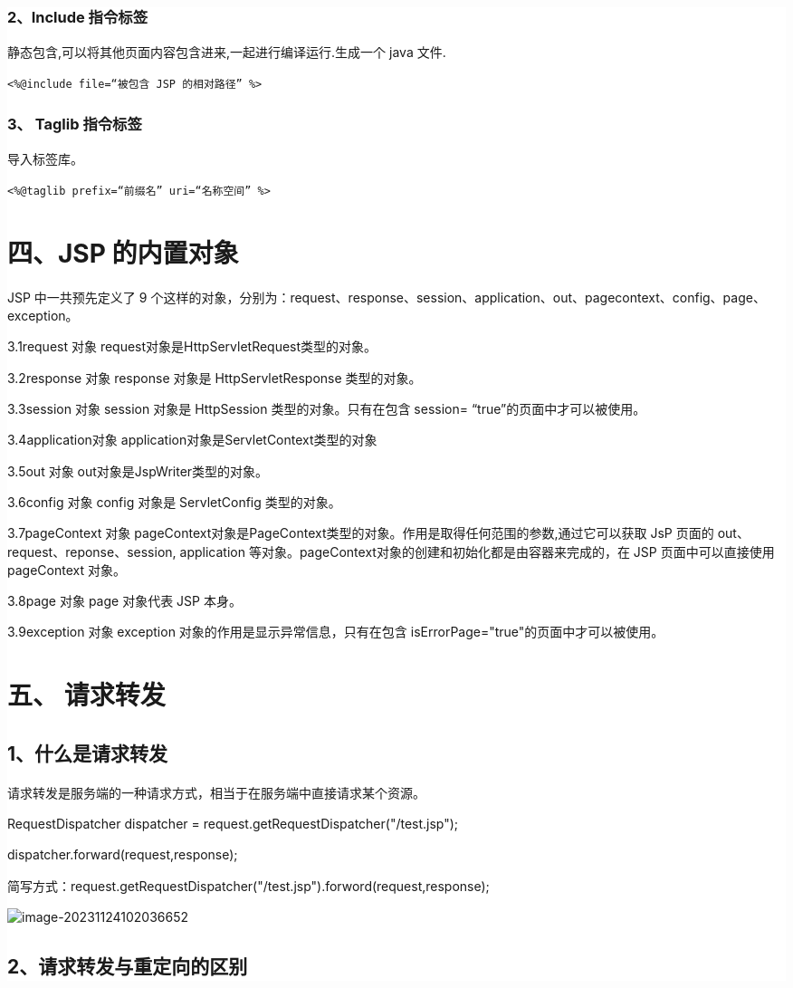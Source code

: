 ### 2、Include 指令标签

静态包含,可以将其他页面内容包含进来,一起进行编译运行.生成一个 java 文件.

```
<%@include file=“被包含 JSP 的相对路径” %>
```

### 3、 Taglib 指令标签

导入标签库。

```
<%@taglib prefix=“前缀名” uri=“名称空间” %>
```

# 四、JSP 的内置对象

JSP 中一共预先定义了 9 个这样的对象，分别为：request、response、session、application、out、pagecontext、config、page、exception。

3.1request 对象				request对象是HttpServletRequest类型的对象。

3.2response 对象			response 对象是 HttpServletResponse 类型的对象。

3.3session 对象				session 对象是 HttpSession 类型的对象。只有在包含 session= “true”的页面中才可以被使用。

3.4application对象			application对象是ServletContext类型的对象

3.5out 对象						out对象是JspWriter类型的对象。

3.6config 对象					config 对象是 ServletConfig 类型的对象。

3.7pageContext 对象		pageContext对象是PageContext类型的对象。作用是取得任何范围的参数,通过它可以获取 JsP 页面的 out、request、reponse、session, application 等对象。pageContext对象的创建和初始化都是由容器来完成的，在 JSP 页面中可以直接使用 pageContext 对象。

3.8page 对象					page 对象代表 JSP 本身。

3.9exception 对象			exception 对象的作用是显示异常信息，只有在包含 isErrorPage="true"的页面中才可以被使用。



# 五、 请求转发

## 1、什么是请求转发

请求转发是服务端的一种请求方式，相当于在服务端中直接请求某个资源。	

RequestDispatcher dispatcher = request.getRequestDispatcher("/test.jsp");

dispatcher.forward(request,response);

简写方式：request.getRequestDispatcher("/test.jsp").forword(request,response);

![image-20231124102036652](C:\Users\22939\AppData\Roaming\Typora\typora-user-images\image-20231124102036652.png)

## 2、请求转发与重定向的区别
